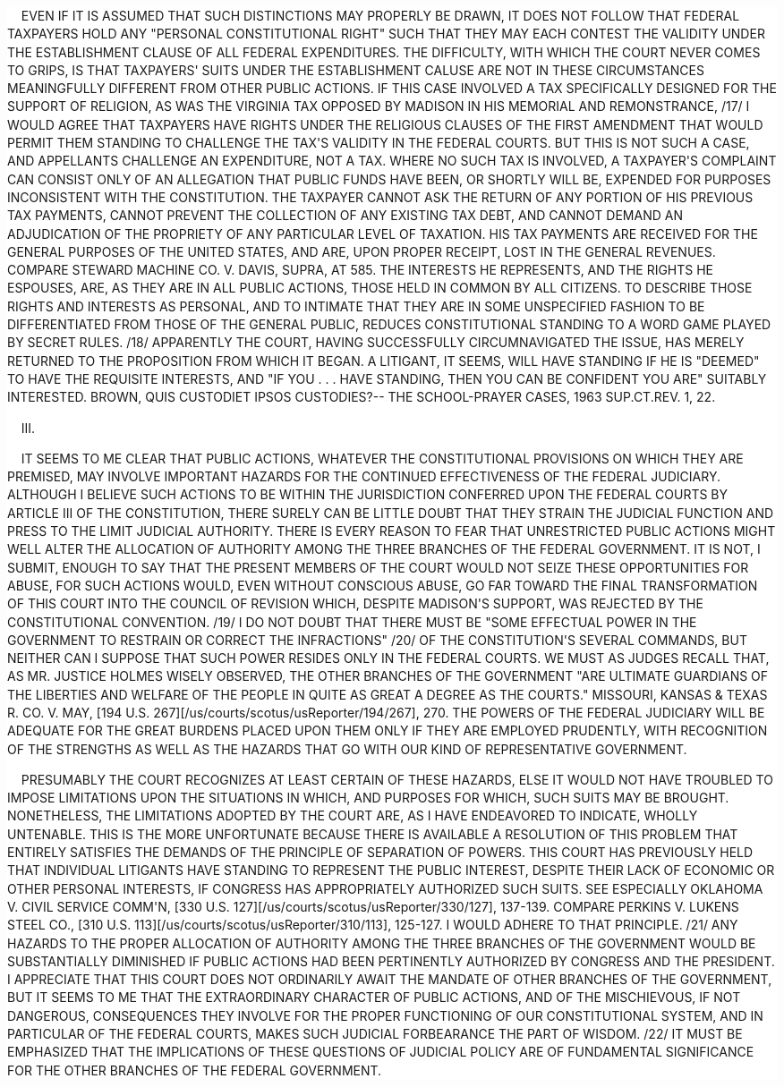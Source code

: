     EVEN IF IT IS ASSUMED THAT SUCH DISTINCTIONS MAY PROPERLY BE DRAWN, IT DOES NOT FOLLOW THAT FEDERAL TAXPAYERS HOLD ANY "PERSONAL CONSTITUTIONAL RIGHT" SUCH THAT THEY MAY EACH CONTEST THE VALIDITY UNDER THE ESTABLISHMENT CLAUSE OF ALL FEDERAL EXPENDITURES.  THE DIFFICULTY, WITH WHICH THE COURT NEVER COMES TO GRIPS, IS THAT TAXPAYERS' SUITS UNDER THE ESTABLISHMENT CALUSE ARE NOT IN THESE CIRCUMSTANCES MEANINGFULLY DIFFERENT FROM OTHER PUBLIC ACTIONS.  IF THIS CASE INVOLVED A TAX SPECIFICALLY DESIGNED FOR THE SUPPORT OF RELIGION, AS WAS THE VIRGINIA TAX OPPOSED BY MADISON IN HIS MEMORIAL AND REMONSTRANCE, /17/  I WOULD AGREE THAT TAXPAYERS HAVE RIGHTS UNDER THE RELIGIOUS CLAUSES OF THE FIRST AMENDMENT THAT WOULD PERMIT THEM STANDING TO CHALLENGE THE TAX'S VALIDITY IN THE FEDERAL COURTS.  BUT THIS IS NOT SUCH A CASE, AND APPELLANTS CHALLENGE AN EXPENDITURE, NOT A TAX.  WHERE NO SUCH TAX IS INVOLVED, A TAXPAYER'S COMPLAINT CAN CONSIST ONLY OF AN ALLEGATION THAT PUBLIC FUNDS HAVE BEEN, OR SHORTLY WILL BE, EXPENDED FOR PURPOSES INCONSISTENT WITH THE CONSTITUTION.  THE TAXPAYER CANNOT ASK THE RETURN OF ANY PORTION OF HIS PREVIOUS TAX PAYMENTS, CANNOT PREVENT THE COLLECTION OF ANY EXISTING TAX DEBT, AND CANNOT DEMAND AN ADJUDICATION OF THE PROPRIETY OF ANY PARTICULAR LEVEL OF TAXATION.  HIS TAX PAYMENTS ARE RECEIVED FOR THE GENERAL PURPOSES OF THE UNITED STATES, AND ARE, UPON PROPER RECEIPT, LOST IN THE GENERAL REVENUES.  COMPARE STEWARD MACHINE CO. V. DAVIS, SUPRA, AT 585.  THE INTERESTS HE REPRESENTS, AND THE RIGHTS HE ESPOUSES, ARE, AS THEY ARE IN ALL PUBLIC ACTIONS, THOSE HELD IN COMMON BY ALL CITIZENS.  TO DESCRIBE THOSE RIGHTS AND INTERESTS AS PERSONAL, AND TO INTIMATE THAT THEY ARE IN SOME UNSPECIFIED FASHION TO BE DIFFERENTIATED FROM THOSE OF THE GENERAL PUBLIC, REDUCES CONSTITUTIONAL STANDING TO A WORD GAME PLAYED BY SECRET RULES.  /18/     APPARENTLY THE COURT, HAVING SUCCESSFULLY CIRCUMNAVIGATED THE ISSUE, HAS MERELY RETURNED TO THE PROPOSITION FROM WHICH IT BEGAN.  A LITIGANT, IT SEEMS, WILL HAVE STANDING IF HE IS "DEEMED" TO HAVE THE REQUISITE INTERESTS, AND "IF YOU . . . HAVE STANDING, THEN YOU CAN BE CONFIDENT YOU ARE" SUITABLY INTERESTED.  BROWN, QUIS CUSTODIET IPSOS CUSTODIES?-- THE SCHOOL-PRAYER CASES, 1963 SUP.CT.REV.  1, 22.

    III.

    IT SEEMS TO ME CLEAR THAT PUBLIC ACTIONS, WHATEVER THE CONSTITUTIONAL PROVISIONS ON WHICH THEY ARE PREMISED, MAY INVOLVE IMPORTANT HAZARDS FOR THE CONTINUED EFFECTIVENESS OF THE FEDERAL JUDICIARY.  ALTHOUGH I BELIEVE SUCH ACTIONS TO BE WITHIN THE JURISDICTION CONFERRED UPON THE FEDERAL COURTS BY ARTICLE III OF THE CONSTITUTION, THERE SURELY CAN BE LITTLE DOUBT THAT THEY STRAIN THE JUDICIAL FUNCTION AND PRESS TO THE LIMIT JUDICIAL AUTHORITY.  THERE IS EVERY REASON TO FEAR THAT UNRESTRICTED PUBLIC ACTIONS MIGHT WELL ALTER THE ALLOCATION OF AUTHORITY AMONG THE THREE BRANCHES OF THE FEDERAL GOVERNMENT.  IT IS NOT, I SUBMIT, ENOUGH TO SAY THAT THE PRESENT MEMBERS OF THE COURT WOULD NOT SEIZE THESE OPPORTUNITIES FOR ABUSE, FOR SUCH ACTIONS WOULD, EVEN WITHOUT CONSCIOUS ABUSE, GO FAR TOWARD THE FINAL TRANSFORMATION OF THIS COURT INTO THE COUNCIL OF REVISION WHICH, DESPITE MADISON'S SUPPORT, WAS REJECTED BY THE CONSTITUTIONAL CONVENTION.  /19/  I DO NOT DOUBT THAT THERE MUST BE "SOME EFFECTUAL POWER IN THE GOVERNMENT TO RESTRAIN OR CORRECT THE INFRACTIONS"  /20/ OF THE CONSTITUTION'S SEVERAL COMMANDS, BUT NEITHER CAN I SUPPOSE THAT SUCH POWER RESIDES ONLY IN THE FEDERAL COURTS.  WE MUST AS JUDGES RECALL THAT, AS MR. JUSTICE HOLMES WISELY OBSERVED, THE OTHER BRANCHES OF THE GOVERNMENT "ARE ULTIMATE GUARDIANS OF THE LIBERTIES AND WELFARE OF THE PEOPLE IN QUITE AS GREAT A DEGREE AS THE COURTS."  MISSOURI, KANSAS & TEXAS R. CO. V. MAY, [194 U.S. 267][/us/courts/scotus/usReporter/194/267], 270.  THE POWERS OF THE FEDERAL JUDICIARY WILL BE ADEQUATE FOR THE GREAT BURDENS PLACED UPON THEM ONLY IF THEY ARE EMPLOYED PRUDENTLY, WITH RECOGNITION OF THE STRENGTHS AS WELL AS THE HAZARDS THAT GO WITH OUR KIND OF REPRESENTATIVE GOVERNMENT.

    PRESUMABLY THE COURT RECOGNIZES AT LEAST CERTAIN OF THESE HAZARDS, ELSE IT WOULD NOT HAVE TROUBLED TO IMPOSE LIMITATIONS UPON THE SITUATIONS IN WHICH, AND PURPOSES FOR WHICH, SUCH SUITS MAY BE BROUGHT.  NONETHELESS, THE LIMITATIONS ADOPTED BY THE COURT ARE, AS I HAVE ENDEAVORED TO INDICATE, WHOLLY UNTENABLE.  THIS IS THE MORE UNFORTUNATE BECAUSE THERE IS AVAILABLE A RESOLUTION OF THIS PROBLEM THAT ENTIRELY SATISFIES THE DEMANDS OF THE PRINCIPLE OF SEPARATION OF POWERS.  THIS COURT HAS PREVIOUSLY HELD THAT INDIVIDUAL LITIGANTS HAVE STANDING TO REPRESENT THE PUBLIC INTEREST, DESPITE THEIR LACK OF ECONOMIC OR OTHER PERSONAL INTERESTS, IF CONGRESS HAS APPROPRIATELY AUTHORIZED SUCH SUITS.  SEE ESPECIALLY OKLAHOMA V. CIVIL SERVICE COMM'N, [330 U.S. 127][/us/courts/scotus/usReporter/330/127], 137-139.  COMPARE PERKINS V. LUKENS STEEL CO., [310 U.S. 113][/us/courts/scotus/usReporter/310/113], 125-127.  I WOULD ADHERE TO THAT PRINCIPLE.  /21/  ANY HAZARDS TO THE PROPER ALLOCATION OF AUTHORITY AMONG THE THREE BRANCHES OF THE GOVERNMENT WOULD BE SUBSTANTIALLY DIMINISHED IF PUBLIC ACTIONS HAD BEEN PERTINENTLY AUTHORIZED BY CONGRESS AND THE PRESIDENT.  I APPRECIATE THAT THIS COURT DOES NOT ORDINARILY AWAIT THE MANDATE OF OTHER BRANCHES OF THE GOVERNMENT, BUT IT SEEMS TO ME THAT THE EXTRAORDINARY CHARACTER OF PUBLIC ACTIONS, AND OF THE MISCHIEVOUS, IF NOT DANGEROUS, CONSEQUENCES THEY INVOLVE FOR THE PROPER FUNCTIONING OF OUR CONSTITUTIONAL SYSTEM, AND IN PARTICULAR OF THE FEDERAL COURTS, MAKES SUCH JUDICIAL FORBEARANCE THE PART OF WISDOM.  /22/  IT MUST BE EMPHASIZED THAT THE IMPLICATIONS OF THESE QUESTIONS OF JUDICIAL POLICY ARE OF FUNDAMENTAL SIGNIFICANCE FOR THE OTHER BRANCHES OF THE FEDERAL GOVERNMENT.
